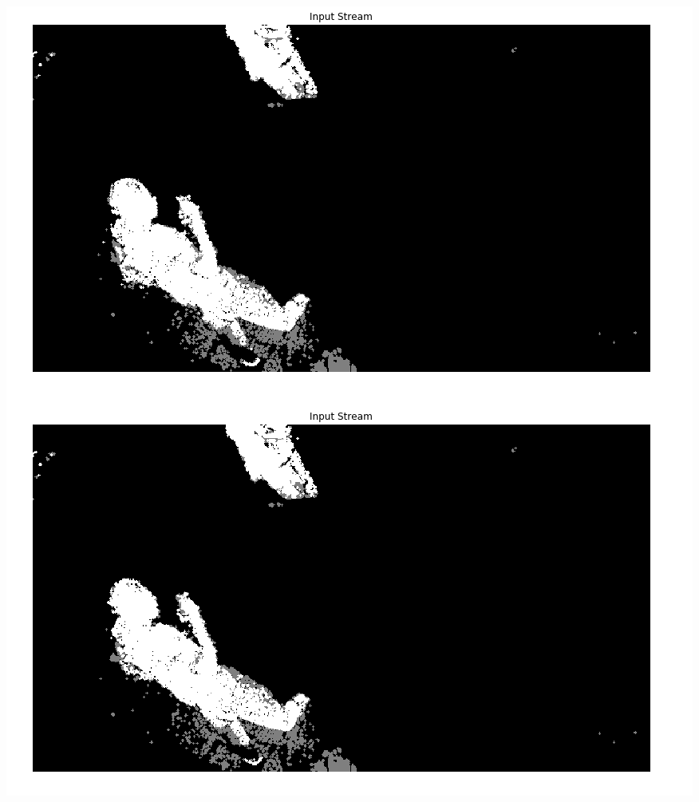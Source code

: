 

![png](https://raw.githubusercontent.com/karenyyy/data_science/master/opencv/images/car_plate/output_11_410.png)



![png](https://raw.githubusercontent.com/karenyyy/data_science/master/opencv/images/car_plate/output_11_411.png)
